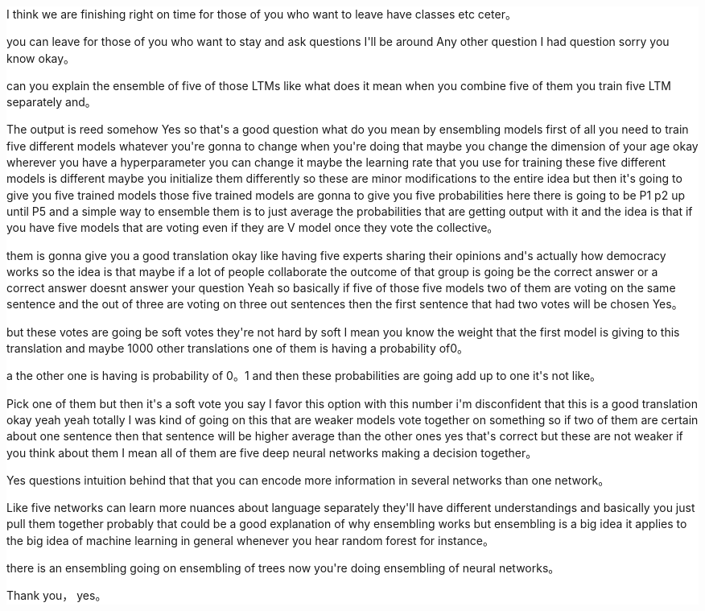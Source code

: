 I think we are finishing right on time for those of you who want to leave have classes etc ceter。

 you can leave for those of you who want to stay and ask questions I'll be around Any other question I had question sorry you know okay。

 can you explain the ensemble of five of those LTMs like what does it mean when you combine five of them you train five LTM separately and。

The output is reed somehow Yes so that's a good question what do you mean by ensembling models first of all you need to train five different models whatever you're gonna to change when you're doing that maybe you change the dimension of your age okay wherever you have a hyperparameter you can change it maybe the learning rate that you use for training these five different models is different maybe you initialize them differently so these are minor modifications to the entire idea but then it's going to give you five trained models those five trained models are gonna to give you five probabilities here there is going to be P1 p2 up until P5 and a simple way to ensemble them is to just average the probabilities that are getting output with it and the idea is that if you have five models that are voting even if they are V model once they vote the collective。

them is gonna give you a good translation okay like having five experts sharing their opinions and's actually how democracy works so the idea is that maybe if a lot of people collaborate the outcome of that group is going be the correct answer or a correct answer doesnt answer your question Yeah so basically if five of those five models two of them are voting on the same sentence and the out of three are voting on three out sentences then the first sentence that had two votes will be chosen Yes。

 but these votes are going be soft votes they're not hard by soft I mean you know the weight that the first model is giving to this translation and maybe 1000 other translations one of them is having a probability of0。

 a the other one is having is probability of 0。1 and then these probabilities are going add up to one it's not like。

Pick one of them but then it's a soft vote you say I favor this option with this number i'm disconfident that this is a good translation okay yeah yeah totally I was kind of going on this that are weaker models vote together on something so if two of them are certain about one sentence then that sentence will be higher average than the other ones yes that's correct but these are not weaker if you think about them I mean all of them are five deep neural networks making a decision together。

Yes questions intuition behind that that you can encode more information in several networks than one network。

Like five networks can learn more nuances about language separately they'll have different understandings and basically you just pull them together probably that could be a good explanation of why ensembling works but ensembling is a big idea it applies to the big idea of machine learning in general whenever you hear random forest for instance。

 there is an ensembling going on ensembling of trees now you're doing ensembling of neural networks。

Thank you， yes。